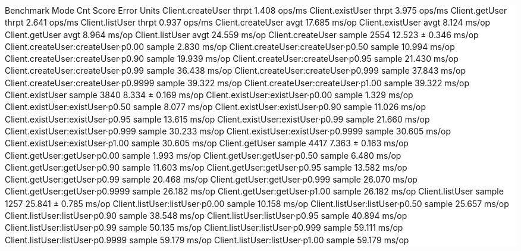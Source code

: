 Benchmark                               Mode   Cnt   Score   Error   Units
Client.createUser                      thrpt         1.408          ops/ms
Client.existUser                       thrpt         3.975          ops/ms
Client.getUser                         thrpt         2.641          ops/ms
Client.listUser                        thrpt         0.937          ops/ms
Client.createUser                       avgt        17.685           ms/op
Client.existUser                        avgt         8.124           ms/op
Client.getUser                          avgt         8.964           ms/op
Client.listUser                         avgt        24.559           ms/op
Client.createUser                     sample  2554  12.523 ± 0.346   ms/op
Client.createUser:createUser·p0.00    sample         2.830           ms/op
Client.createUser:createUser·p0.50    sample        10.994           ms/op
Client.createUser:createUser·p0.90    sample        19.939           ms/op
Client.createUser:createUser·p0.95    sample        21.430           ms/op
Client.createUser:createUser·p0.99    sample        36.438           ms/op
Client.createUser:createUser·p0.999   sample        37.843           ms/op
Client.createUser:createUser·p0.9999  sample        39.322           ms/op
Client.createUser:createUser·p1.00    sample        39.322           ms/op
Client.existUser                      sample  3840   8.334 ± 0.169   ms/op
Client.existUser:existUser·p0.00      sample         1.329           ms/op
Client.existUser:existUser·p0.50      sample         8.077           ms/op
Client.existUser:existUser·p0.90      sample        11.026           ms/op
Client.existUser:existUser·p0.95      sample        13.615           ms/op
Client.existUser:existUser·p0.99      sample        21.660           ms/op
Client.existUser:existUser·p0.999     sample        30.233           ms/op
Client.existUser:existUser·p0.9999    sample        30.605           ms/op
Client.existUser:existUser·p1.00      sample        30.605           ms/op
Client.getUser                        sample  4417   7.363 ± 0.163   ms/op
Client.getUser:getUser·p0.00          sample         1.993           ms/op
Client.getUser:getUser·p0.50          sample         6.480           ms/op
Client.getUser:getUser·p0.90          sample        11.603           ms/op
Client.getUser:getUser·p0.95          sample        13.582           ms/op
Client.getUser:getUser·p0.99          sample        20.468           ms/op
Client.getUser:getUser·p0.999         sample        26.070           ms/op
Client.getUser:getUser·p0.9999        sample        26.182           ms/op
Client.getUser:getUser·p1.00          sample        26.182           ms/op
Client.listUser                       sample  1257  25.841 ± 0.785   ms/op
Client.listUser:listUser·p0.00        sample        10.158           ms/op
Client.listUser:listUser·p0.50        sample        25.657           ms/op
Client.listUser:listUser·p0.90        sample        38.548           ms/op
Client.listUser:listUser·p0.95        sample        40.894           ms/op
Client.listUser:listUser·p0.99        sample        50.135           ms/op
Client.listUser:listUser·p0.999       sample        59.111           ms/op
Client.listUser:listUser·p0.9999      sample        59.179           ms/op
Client.listUser:listUser·p1.00        sample        59.179           ms/op
